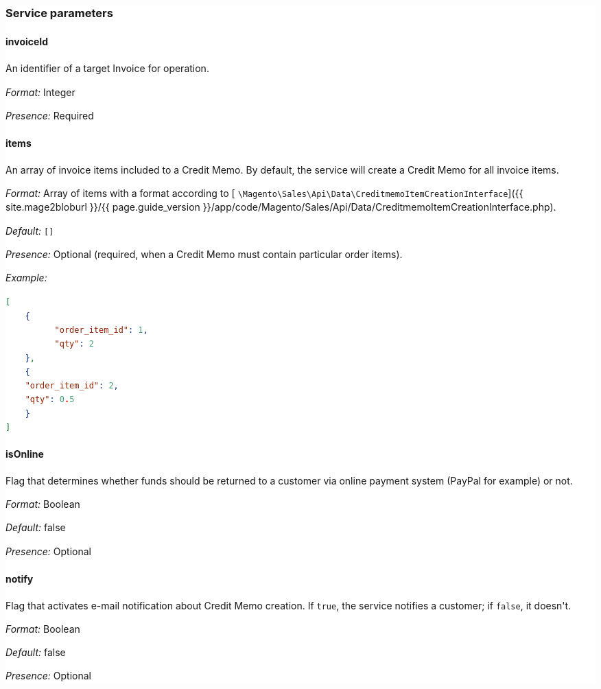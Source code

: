### Service parameters

#### invoiceId

An identifier of a target Invoice for operation.

*Format:* Integer

*Presence:* Required

#### items

An array of invoice items included to a Credit Memo. By default, the service will create a Credit Memo for all invoice items.

*Format:* Array of items with a format according to [ `\Magento\Sales\Api\Data\CreditmemoItemCreationInterface`]({{ site.mage2bloburl }}/{{ page.guide_version }}/app/code/Magento/Sales/Api/Data/CreditmemoItemCreationInterface.php).

*Default:* `[]`

*Presence:* Optional (required, when a Credit Memo must contain particular order items).

*Example:*

```json
[
    {
          "order_item_id": 1,
          "qty": 2
    },
    {
    "order_item_id": 2,
    "qty": 0.5
    }
]
```

#### isOnline

Flag that determines whether funds should be returned to a customer via online payment system (PayPal for example) or not.

*Format:* Boolean

*Default:* false

*Presence:* Optional

#### notify

Flag that activates e-mail notification about Credit Memo creation. If `true`, the service notifies a customer; if `false`, it doesn't.

*Format:* Boolean

*Default:* false

*Presence:* Optional
